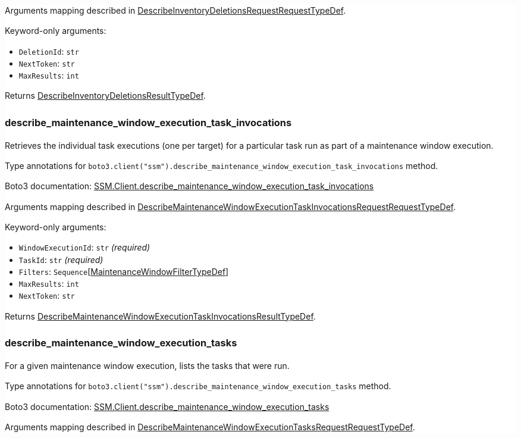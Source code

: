 Arguments mapping described in
[DescribeInventoryDeletionsRequestRequestTypeDef](./type_defs.md#describeinventorydeletionsrequestrequesttypedef).

Keyword-only arguments:

- `DeletionId`: `str`
- `NextToken`: `str`
- `MaxResults`: `int`

Returns
[DescribeInventoryDeletionsResultTypeDef](./type_defs.md#describeinventorydeletionsresulttypedef).

### describe_maintenance_window_execution_task_invocations

Retrieves the individual task executions (one per target) for a particular task
run as part of a maintenance window execution.

Type annotations for
`boto3.client("ssm").describe_maintenance_window_execution_task_invocations`
method.

Boto3 documentation:
[SSM.Client.describe_maintenance_window_execution_task_invocations](https://boto3.amazonaws.com/v1/documentation/api/latest/reference/services/ssm.html#SSM.Client.describe_maintenance_window_execution_task_invocations)

Arguments mapping described in
[DescribeMaintenanceWindowExecutionTaskInvocationsRequestRequestTypeDef](./type_defs.md#describemaintenancewindowexecutiontaskinvocationsrequestrequesttypedef).

Keyword-only arguments:

- `WindowExecutionId`: `str` *(required)*
- `TaskId`: `str` *(required)*
- `Filters`:
  `Sequence`\[[MaintenanceWindowFilterTypeDef](./type_defs.md#maintenancewindowfiltertypedef)\]
- `MaxResults`: `int`
- `NextToken`: `str`

Returns
[DescribeMaintenanceWindowExecutionTaskInvocationsResultTypeDef](./type_defs.md#describemaintenancewindowexecutiontaskinvocationsresulttypedef).

### describe_maintenance_window_execution_tasks

For a given maintenance window execution, lists the tasks that were run.

Type annotations for
`boto3.client("ssm").describe_maintenance_window_execution_tasks` method.

Boto3 documentation:
[SSM.Client.describe_maintenance_window_execution_tasks](https://boto3.amazonaws.com/v1/documentation/api/latest/reference/services/ssm.html#SSM.Client.describe_maintenance_window_execution_tasks)

Arguments mapping described in
[DescribeMaintenanceWindowExecutionTasksRequestRequestTypeDef](./type_defs.md#describemaintenancewindowexecutiontasksrequestrequesttypedef).
